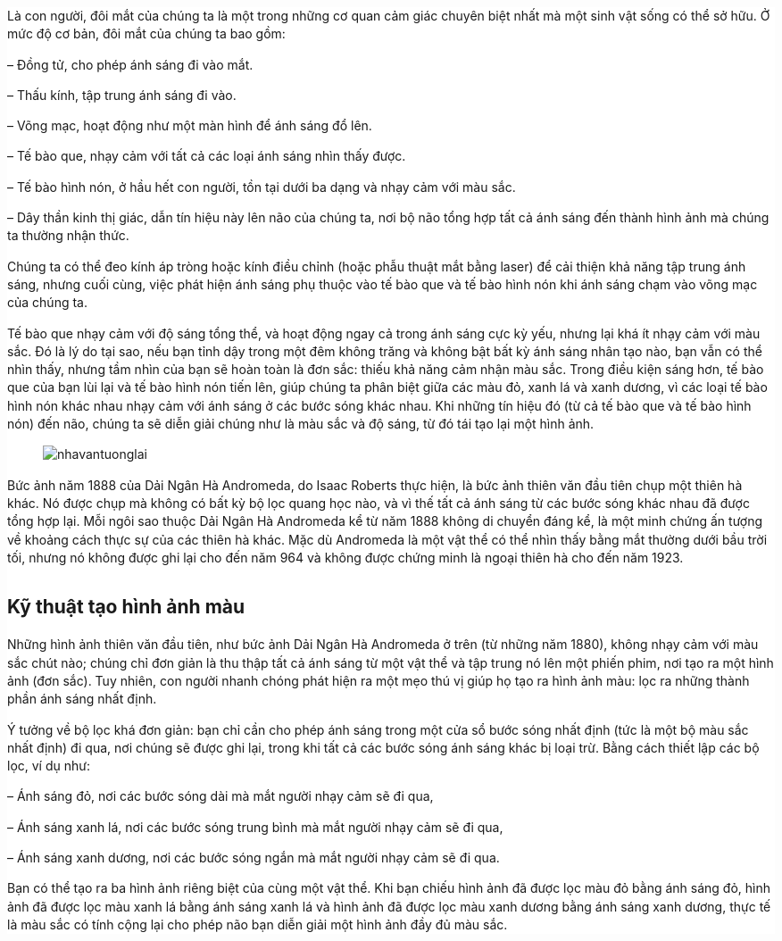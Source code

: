Là con người, đôi mắt của chúng ta là một trong những cơ quan cảm giác chuyên biệt nhất mà một sinh vật sống có thể sở hữu. Ở mức độ cơ bản, đôi mắt của chúng ta bao gồm:

– Đồng tử, cho phép ánh sáng đi vào mắt.

– Thấu kính, tập trung ánh sáng đi vào.

– Võng mạc, hoạt động như một màn hình để ánh sáng đổ lên.

– Tế bào que, nhạy cảm với tất cả các loại ánh sáng nhìn thấy được.

– Tế bào hình nón, ở hầu hết con người, tồn tại dưới ba dạng và nhạy cảm với màu sắc.

– Dây thần kinh thị giác, dẫn tín hiệu này lên não của chúng ta, nơi bộ não tổng hợp tất cả ánh sáng đến thành hình ảnh mà chúng ta thường nhận thức.

Chúng ta có thể đeo kính áp tròng hoặc kính điều chỉnh (hoặc phẫu thuật mắt bằng laser) để cải thiện khả năng tập trung ánh sáng, nhưng cuối cùng, việc phát hiện ánh sáng phụ thuộc vào tế bào que và tế bào hình nón khi ánh sáng chạm vào võng mạc của chúng ta.

Tế bào que nhạy cảm với độ sáng tổng thể, và hoạt động ngay cả trong ánh sáng cực kỳ yếu, nhưng lại khá ít nhạy cảm với màu sắc. Đó là lý do tại sao, nếu bạn tỉnh dậy trong một đêm không trăng và không bật bất kỳ ánh sáng nhân tạo nào, bạn vẫn có thể nhìn thấy, nhưng tầm nhìn của bạn sẽ hoàn toàn là đơn sắc: thiếu khả năng cảm nhận màu sắc. Trong điều kiện sáng hơn, tế bào que của bạn lùi lại và tế bào hình nón tiến lên, giúp chúng ta phân biệt giữa các màu đỏ, xanh lá và xanh dương, vì các loại tế bào hình nón khác nhau nhạy cảm với ánh sáng ở các bước sóng khác nhau. Khi những tín hiệu đó (từ cả tế bào que và tế bào hình nón) đến não, chúng ta sẽ diễn giải chúng như là màu sắc và độ sáng, từ đó tái tạo lại một hình ảnh.

<figure><img src="https://banmaixanh.vercel.app/image/article/to-mau-vu-tru-03.jpg" alt="nhavantuonglai" title="nhavantuonglai" height=100% width=100%><figcaption><p></p></figcaption></figure>

Bức ảnh năm 1888 của Dải Ngân Hà Andromeda, do Isaac Roberts thực hiện, là bức ảnh thiên văn đầu tiên chụp một thiên hà khác. Nó được chụp mà không có bất kỳ bộ lọc quang học nào, và vì thế tất cả ánh sáng từ các bước sóng khác nhau đã được tổng hợp lại. Mỗi ngôi sao thuộc Dải Ngân Hà Andromeda kể từ năm 1888 không di chuyển đáng kể, là một minh chứng ấn tượng về khoảng cách thực sự của các thiên hà khác. Mặc dù Andromeda là một vật thể có thể nhìn thấy bằng mắt thường dưới bầu trời tối, nhưng nó không được ghi lại cho đến năm 964 và không được chứng minh là ngoại thiên hà cho đến năm 1923.

## Kỹ thuật tạo hình ảnh màu

Những hình ảnh thiên văn đầu tiên, như bức ảnh Dải Ngân Hà Andromeda ở trên (từ những năm 1880), không nhạy cảm với màu sắc chút nào; chúng chỉ đơn giản là thu thập tất cả ánh sáng từ một vật thể và tập trung nó lên một phiến phim, nơi tạo ra một hình ảnh (đơn sắc). Tuy nhiên, con người nhanh chóng phát hiện ra một mẹo thú vị giúp họ tạo ra hình ảnh màu: lọc ra những thành phần ánh sáng nhất định.

Ý tưởng về bộ lọc khá đơn giản: bạn chỉ cần cho phép ánh sáng trong một cửa sổ bước sóng nhất định (tức là một bộ màu sắc nhất định) đi qua, nơi chúng sẽ được ghi lại, trong khi tất cả các bước sóng ánh sáng khác bị loại trừ. Bằng cách thiết lập các bộ lọc, ví dụ như:

– Ánh sáng đỏ, nơi các bước sóng dài mà mắt người nhạy cảm sẽ đi qua,

– Ánh sáng xanh lá, nơi các bước sóng trung bình mà mắt người nhạy cảm sẽ đi qua,

– Ánh sáng xanh dương, nơi các bước sóng ngắn mà mắt người nhạy cảm sẽ đi qua.

Bạn có thể tạo ra ba hình ảnh riêng biệt của cùng một vật thể. Khi bạn chiếu hình ảnh đã được lọc màu đỏ bằng ánh sáng đỏ, hình ảnh đã được lọc màu xanh lá bằng ánh sáng xanh lá và hình ảnh đã được lọc màu xanh dương bằng ánh sáng xanh dương, thực tế là màu sắc có tính cộng lại cho phép não bạn diễn giải một hình ảnh đầy đủ màu sắc.
